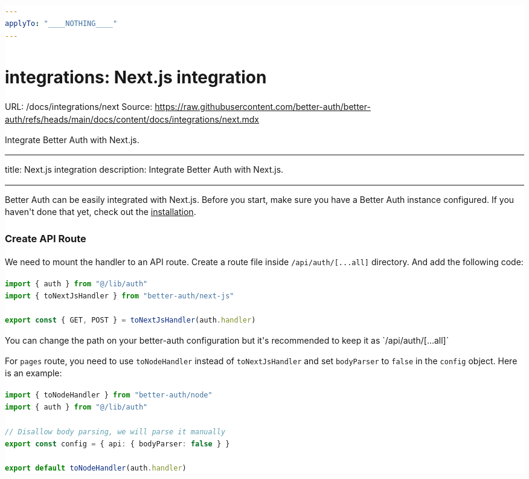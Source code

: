 ```yaml
---
applyTo: "____NOTHING____"
---
```


# integrations: Next.js integration

URL: /docs/integrations/next
Source: https://raw.githubusercontent.com/better-auth/better-auth/refs/heads/main/docs/content/docs/integrations/next.mdx

Integrate Better Auth with Next.js.

---

title: Next.js integration
description: Integrate Better Auth with Next.js.

---

Better Auth can be easily integrated with Next.js. Before you start, make sure you have a Better Auth instance configured. If you haven't done that yet, check out the [installation](/docs/installation).

### Create API Route

We need to mount the handler to an API route. Create a route file inside `/api/auth/[...all]` directory. And add the following code:

```ts title="api/auth/[...all]/route.ts"
import { auth } from "@/lib/auth"
import { toNextJsHandler } from "better-auth/next-js"

export const { GET, POST } = toNextJsHandler(auth.handler)
```

<Callout type="info">
  You can change the path on your better-auth configuration but it's recommended to keep it as `/api/auth/[...all]`
</Callout>

For `pages` route, you need to use `toNodeHandler` instead of `toNextJsHandler` and set `bodyParser` to `false` in the `config` object. Here is an example:

```ts title="pages/api/auth/[...all].ts"
import { toNodeHandler } from "better-auth/node"
import { auth } from "@/lib/auth"

// Disallow body parsing, we will parse it manually
export const config = { api: { bodyParser: false } }

export default toNodeHandler(auth.handler)
```
